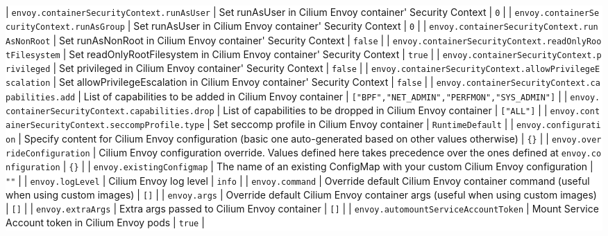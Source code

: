 | `envoy.containerSecurityContext.runAsUser`                | Set runAsUser in Cilium Envoy container' Security Context                                                                                                                                                                           | `0`                                         |
| `envoy.containerSecurityContext.runAsGroup`               | Set runAsUser in Cilium Envoy container' Security Context                                                                                                                                                                           | `0`                                         |
| `envoy.containerSecurityContext.runAsNonRoot`             | Set runAsNonRoot in Cilium Envoy container' Security Context                                                                                                                                                                        | `false`                                     |
| `envoy.containerSecurityContext.readOnlyRootFilesystem`   | Set readOnlyRootFilesystem in Cilium Envoy container' Security Context                                                                                                                                                              | `true`                                      |
| `envoy.containerSecurityContext.privileged`               | Set privileged in Cilium Envoy container' Security Context                                                                                                                                                                          | `false`                                     |
| `envoy.containerSecurityContext.allowPrivilegeEscalation` | Set allowPrivilegeEscalation in Cilium Envoy container' Security Context                                                                                                                                                            | `false`                                     |
| `envoy.containerSecurityContext.capabilities.add`         | List of capabilities to be added in Cilium Envoy container                                                                                                                                                                          | `["BPF","NET_ADMIN","PERFMON","SYS_ADMIN"]` |
| `envoy.containerSecurityContext.capabilities.drop`        | List of capabilities to be dropped in Cilium Envoy container                                                                                                                                                                        | `["ALL"]`                                   |
| `envoy.containerSecurityContext.seccompProfile.type`      | Set seccomp profile in Cilium Envoy container                                                                                                                                                                                       | `RuntimeDefault`                            |
| `envoy.configuration`                                     | Specify content for Cilium Envoy configuration (basic one auto-generated based on other values otherwise)                                                                                                                           | `{}`                                        |
| `envoy.overrideConfiguration`                             | Cilium Envoy configuration override. Values defined here takes precedence over the ones defined at `envoy.configuration`                                                                                                            | `{}`                                        |
| `envoy.existingConfigmap`                                 | The name of an existing ConfigMap with your custom Cilium Envoy configuration                                                                                                                                                       | `""`                                        |
| `envoy.logLevel`                                          | Cilium Envoy log level                                                                                                                                                                                                              | `info`                                      |
| `envoy.command`                                           | Override default Cilium Envoy container command (useful when using custom images)                                                                                                                                                   | `[]`                                        |
| `envoy.args`                                              | Override default Cilium Envoy container args (useful when using custom images)                                                                                                                                                      | `[]`                                        |
| `envoy.extraArgs`                                         | Extra args passed to Cilium Envoy container                                                                                                                                                                                         | `[]`                                        |
| `envoy.automountServiceAccountToken`                      | Mount Service Account token in Cilium Envoy pods                                                                                                                                                                                    | `true`                                      |